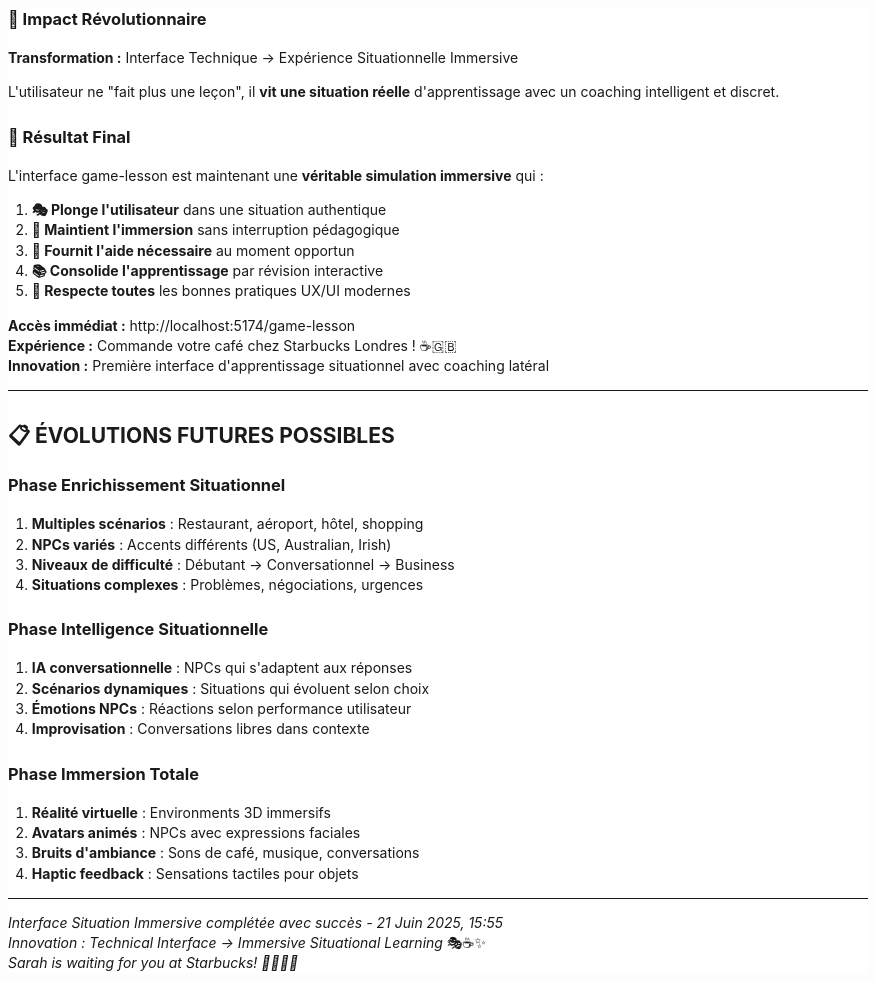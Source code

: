 ### 🎯 Impact Révolutionnaire

**Transformation :** Interface Technique → Expérience Situationnelle Immersive

L'utilisateur ne "fait plus une leçon", il **vit une situation réelle** d'apprentissage avec un coaching intelligent et discret.

### 🌟 Résultat Final

L'interface game-lesson est maintenant une **véritable simulation immersive** qui :

1. **🎭 Plonge l'utilisateur** dans une situation authentique
2. **💭 Maintient l'immersion** sans interruption pédagogique
3. **🎯 Fournit l'aide nécessaire** au moment opportun
4. **📚 Consolide l'apprentissage** par révision interactive
5. **🎨 Respecte toutes** les bonnes pratiques UX/UI modernes

**Accès immédiat :** http://localhost:5174/game-lesson  
**Expérience :** Commande votre café chez Starbucks Londres ! ☕🇬🇧  
**Innovation :** Première interface d'apprentissage situationnel avec coaching latéral

---

## 📋 ÉVOLUTIONS FUTURES POSSIBLES

### Phase Enrichissement Situationnel
1. **Multiples scénarios** : Restaurant, aéroport, hôtel, shopping
2. **NPCs variés** : Accents différents (US, Australian, Irish)
3. **Niveaux de difficulté** : Débutant → Conversationnel → Business
4. **Situations complexes** : Problèmes, négociations, urgences

### Phase Intelligence Situationnelle
1. **IA conversationnelle** : NPCs qui s'adaptent aux réponses
2. **Scénarios dynamiques** : Situations qui évoluent selon choix
3. **Émotions NPCs** : Réactions selon performance utilisateur
4. **Improvisation** : Conversations libres dans contexte

### Phase Immersion Totale
1. **Réalité virtuelle** : Environments 3D immersifs
2. **Avatars animés** : NPCs avec expressions faciales
3. **Bruits d'ambiance** : Sons de café, musique, conversations
4. **Haptic feedback** : Sensations tactiles pour objets

---

*Interface Situation Immersive complétée avec succès - 21 Juin 2025, 15:55*  
*Innovation : Technical Interface → Immersive Situational Learning* 🎭☕✨  
*Sarah is waiting for you at Starbucks! 👩‍🍳🇬🇧*